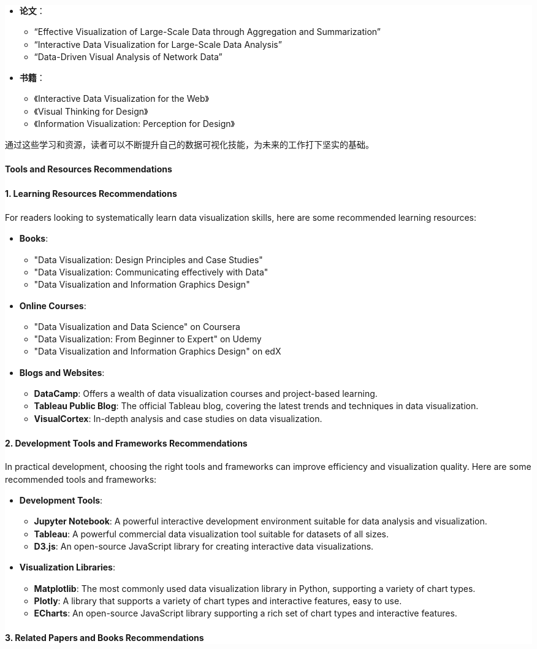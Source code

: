 - **论文**：
  - “Effective Visualization of Large-Scale Data through Aggregation and Summarization”
  - “Interactive Data Visualization for Large-Scale Data Analysis”
  - “Data-Driven Visual Analysis of Network Data”

- **书籍**：
  - 《Interactive Data Visualization for the Web》
  - 《Visual Thinking for Design》
  - 《Information Visualization: Perception for Design》

通过这些学习和资源，读者可以不断提升自己的数据可视化技能，为未来的工作打下坚实的基础。

#### Tools and Resources Recommendations

#### 1. Learning Resources Recommendations

For readers looking to systematically learn data visualization skills, here are some recommended learning resources:

- **Books**:
  - "Data Visualization: Design Principles and Case Studies"
  - "Data Visualization: Communicating effectively with Data"
  - "Data Visualization and Information Graphics Design"

- **Online Courses**:
  - "Data Visualization and Data Science" on Coursera
  - "Data Visualization: From Beginner to Expert" on Udemy
  - "Data Visualization and Information Graphics Design" on edX

- **Blogs and Websites**:
  - **DataCamp**: Offers a wealth of data visualization courses and project-based learning.
  - **Tableau Public Blog**: The official Tableau blog, covering the latest trends and techniques in data visualization.
  - **VisualCortex**: In-depth analysis and case studies on data visualization.

#### 2. Development Tools and Frameworks Recommendations

In practical development, choosing the right tools and frameworks can improve efficiency and visualization quality. Here are some recommended tools and frameworks:

- **Development Tools**:
  - **Jupyter Notebook**: A powerful interactive development environment suitable for data analysis and visualization.
  - **Tableau**: A powerful commercial data visualization tool suitable for datasets of all sizes.
  - **D3.js**: An open-source JavaScript library for creating interactive data visualizations.

- **Visualization Libraries**:
  - **Matplotlib**: The most commonly used data visualization library in Python, supporting a variety of chart types.
  - **Plotly**: A library that supports a variety of chart types and interactive features, easy to use.
  - **ECharts**: An open-source JavaScript library supporting a rich set of chart types and interactive features.

#### 3. Related Papers and Books Recommendations
